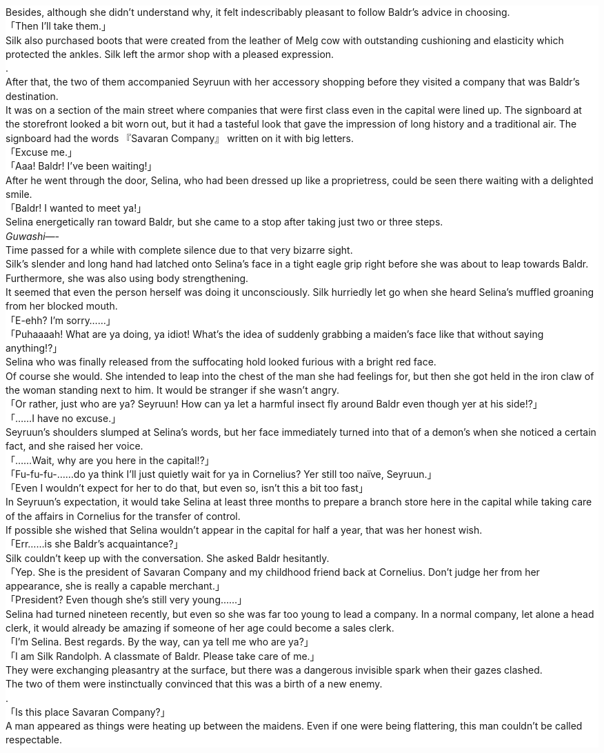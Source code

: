 Besides, although she didn’t understand why, it felt indescribably pleasant to follow Baldr’s advice in choosing.<br/>
「Then I’ll take them.」<br/>
Silk also purchased boots that were created from the leather of Melg cow with outstanding cushioning and elasticity which protected the ankles. Silk left the armor shop with a pleased expression.<br/>
.<br/>
After that, the two of them accompanied Seyruun with her accessory shopping before they visited a company that was Baldr’s destination.<br/>
It was on a section of the main street where companies that were first class even in the capital were lined up. The signboard at the storefront looked a bit worn out, but it had a tasteful look that gave the impression of long history and a traditional air. The signboard had the words 『Savaran Company』 written on it with big letters.<br/>
「Excuse me.」<br/>
「Aaa! Baldr! I’ve been waiting!」<br/>
After he went through the door, Selina, who had been dressed up like a proprietress, could be seen there waiting with a delighted smile.<br/>
「Baldr! I wanted to meet ya!」<br/>
Selina energetically ran toward Baldr, but she came to a stop after taking just two or three steps.<br/>
*Guwashi—-*<br/>
Time passed for a while with complete silence due to that very bizarre sight.<br/>
Silk’s slender and long hand had latched onto Selina’s face in a tight eagle grip right before she was about to leap towards Baldr. Furthermore, she was also using body strengthening.<br/>
It seemed that even the person herself was doing it unconsciously. Silk hurriedly let go when she heard Selina’s muffled groaning from her blocked mouth.<br/>
「E-ehh? I’m sorry……」<br/>
「Puhaaaah! What are ya doing, ya idiot! What’s the idea of suddenly grabbing a maiden’s face like that without saying anything!?」<br/>
Selina who was finally released from the suffocating hold looked furious with a bright red face.<br/>
Of course she would. She intended to leap into the chest of the man she had feelings for, but then she got held in the iron claw of the woman standing next to him. It would be stranger if she wasn’t angry.<br/>
「Or rather, just who are ya? Seyruun! How can ya let a harmful insect fly around Baldr even though yer at his side!?」<br/>
「……I have no excuse.」<br/>
Seyruun’s shoulders slumped at Selina’s words, but her face immediately turned into that of a demon’s when she noticed a certain fact, and she raised her voice.<br/>
「……Wait, why are you here in the capital!?」<br/>
「Fu-fu-fu-……do ya think I’ll just quietly wait for ya in Cornelius? Yer still too naïve, Seyruun.」<br/>
「Even I wouldn’t expect for her to do that, but even so, isn’t this a bit too fast」<br/>
In Seyruun’s expectation, it would take Selina at least three months to prepare a branch store here in the capital while taking care of the affairs in Cornelius for the transfer of control.<br/>
If possible she wished that Selina wouldn’t appear in the capital for half a year, that was her honest wish.<br/>
「Err……is she Baldr’s acquaintance?」<br/>
Silk couldn’t keep up with the conversation. She asked Baldr hesitantly.<br/>
「Yep. She is the president of Savaran Company and my childhood friend back at Cornelius. Don’t judge her from her appearance, she is really a capable merchant.」<br/>
「President? Even though she’s still very young……」<br/>
Selina had turned nineteen recently, but even so she was far too young to lead a company. In a normal company, let alone a head clerk, it would already be amazing if someone of her age could become a sales clerk.<br/>
「I’m Selina. Best regards. By the way, can ya tell me who are ya?」<br/>
「I am Silk Randolph. A classmate of Baldr. Please take care of me.」<br/>
They were exchanging pleasantry at the surface, but there was a dangerous invisible spark when their gazes clashed.<br/>
The two of them were instinctually convinced that this was a birth of a new enemy.<br/>
.<br/>
「Is this place Savaran Company?」<br/>
A man appeared as things were heating up between the maidens. Even if one were being flattering, this man couldn’t be called respectable.<br/>
